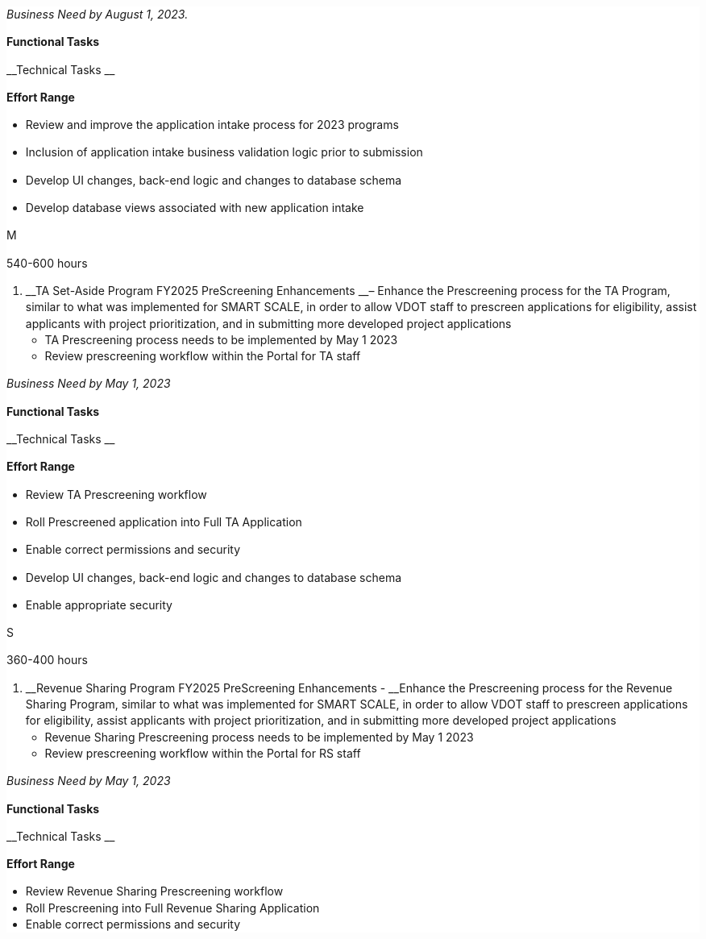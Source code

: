 *Business Need by August 1, 2023.*

__Functional Tasks__

__Technical Tasks __

__Effort Range__

- Review and improve the application intake process for 2023 programs
- Inclusion of application intake business validation logic prior to submission

- Develop UI changes, back-end logic and changes to database schema
- Develop database views associated with new application intake

M

540-600 hours

1. __TA Set-Aside Program FY2025 PreScreening Enhancements __– Enhance the Prescreening process for the TA Program, similar to what was implemented for SMART SCALE, in order to allow VDOT staff to prescreen applications for eligibility, assist applicants with project prioritization, and in submitting more developed project applications
	- TA Prescreening process needs to be implemented by May 1 2023
	- Review prescreening workflow within the Portal for TA staff

*Business Need by May 1, 2023*

__Functional Tasks__

__Technical Tasks __

__Effort Range__

- Review TA Prescreening workflow
- Roll Prescreened application into Full TA Application
- Enable correct permissions and security

- Develop UI changes, back-end logic and changes to database schema
- Enable appropriate security

S

360-400 hours

1. __Revenue Sharing Program FY2025 PreScreening  Enhancements - __Enhance the Prescreening process for the Revenue Sharing Program, similar to what was implemented for SMART SCALE, in order to allow VDOT staff to prescreen applications for eligibility, assist applicants with project prioritization, and in submitting more developed project applications
	- Revenue Sharing Prescreening process needs to be implemented by May 1 2023
	- Review prescreening workflow within the Portal for RS staff

*Business Need by May 1, 2023*

__Functional Tasks__

__Technical Tasks __

__Effort Range__

- Review Revenue Sharing Prescreening workflow
- Roll Prescreening into Full Revenue Sharing Application
- Enable correct permissions and security
